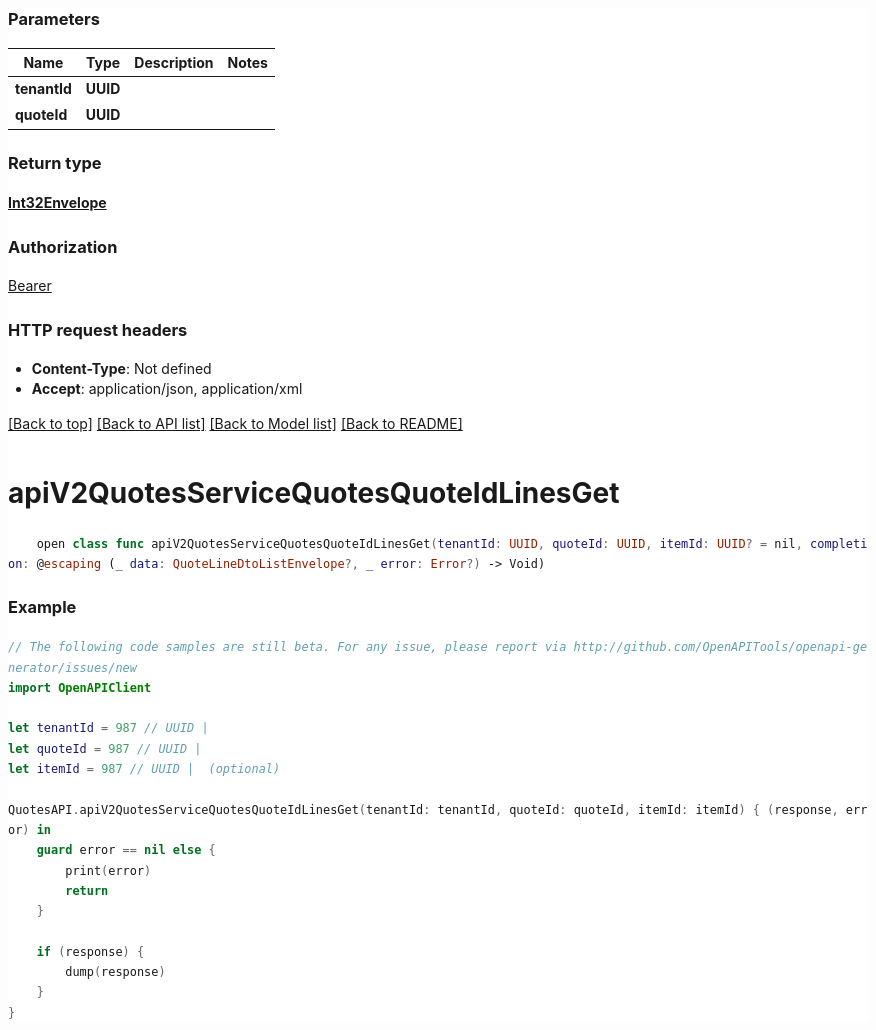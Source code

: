 ### Parameters

Name | Type | Description  | Notes
------------- | ------------- | ------------- | -------------
 **tenantId** | **UUID** |  | 
 **quoteId** | **UUID** |  | 

### Return type

[**Int32Envelope**](Int32Envelope.md)

### Authorization

[Bearer](../README.md#Bearer)

### HTTP request headers

 - **Content-Type**: Not defined
 - **Accept**: application/json, application/xml

[[Back to top]](#) [[Back to API list]](../README.md#documentation-for-api-endpoints) [[Back to Model list]](../README.md#documentation-for-models) [[Back to README]](../README.md)

# **apiV2QuotesServiceQuotesQuoteIdLinesGet**
```swift
    open class func apiV2QuotesServiceQuotesQuoteIdLinesGet(tenantId: UUID, quoteId: UUID, itemId: UUID? = nil, completion: @escaping (_ data: QuoteLineDtoListEnvelope?, _ error: Error?) -> Void)
```



### Example
```swift
// The following code samples are still beta. For any issue, please report via http://github.com/OpenAPITools/openapi-generator/issues/new
import OpenAPIClient

let tenantId = 987 // UUID | 
let quoteId = 987 // UUID | 
let itemId = 987 // UUID |  (optional)

QuotesAPI.apiV2QuotesServiceQuotesQuoteIdLinesGet(tenantId: tenantId, quoteId: quoteId, itemId: itemId) { (response, error) in
    guard error == nil else {
        print(error)
        return
    }

    if (response) {
        dump(response)
    }
}
```
